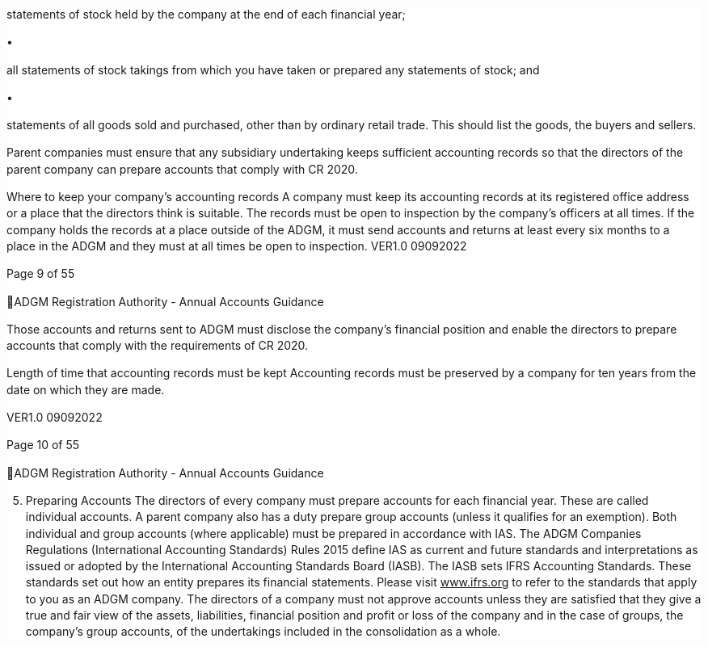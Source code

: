 statements of stock held by the company at the end of each financial year;

•

all statements of stock takings from which you have taken or prepared any statements of
stock; and

•

statements of all goods sold and purchased, other than by ordinary retail trade. This should
list the goods, the buyers and sellers.

Parent companies must ensure that any subsidiary undertaking keeps sufficient accounting records
so that the directors of the parent company can prepare accounts that comply with CR 2020.

Where to keep your company’s accounting records
A company must keep its accounting records at its registered office address or a place that the
directors think is suitable. The records must be open to inspection by the company’s officers at all
times.
If the company holds the records at a place outside of the ADGM, it must send accounts and returns
at least every six months to a place in the ADGM and they must at all times be open to inspection.
VER1.0 09092022

Page 9 of 55

ADGM Registration Authority - Annual Accounts Guidance

Those accounts and returns sent to ADGM must disclose the company’s financial position and enable
the directors to prepare accounts that comply with the requirements of CR 2020.

Length of time that accounting records must be kept
Accounting records must be preserved by a company for ten years from the date on which they are
made.

VER1.0 09092022

Page 10 of 55

ADGM Registration Authority - Annual Accounts Guidance

5. Preparing Accounts
The directors of every company must prepare accounts for each financial year. These are called
individual accounts. A parent company also has a duty prepare group accounts (unless it qualifies
for an exemption).
Both individual and group accounts (where applicable) must be prepared in accordance with IAS. The
ADGM Companies Regulations (International Accounting Standards) Rules 2015 define IAS as
current and future standards and interpretations as issued or adopted by the International Accounting
Standards Board (IASB).
The IASB sets IFRS Accounting Standards. These standards set out how an entity prepares its
financial statements. Please visit www.ifrs.org to refer to the standards that apply to you as an ADGM
company.
The directors of a company must not approve accounts unless they are satisfied that they give a true
and fair view of the assets, liabilities, financial position and profit or loss of the company and in the
case of groups, the company’s group accounts, of the undertakings included in the consolidation as
a whole.
